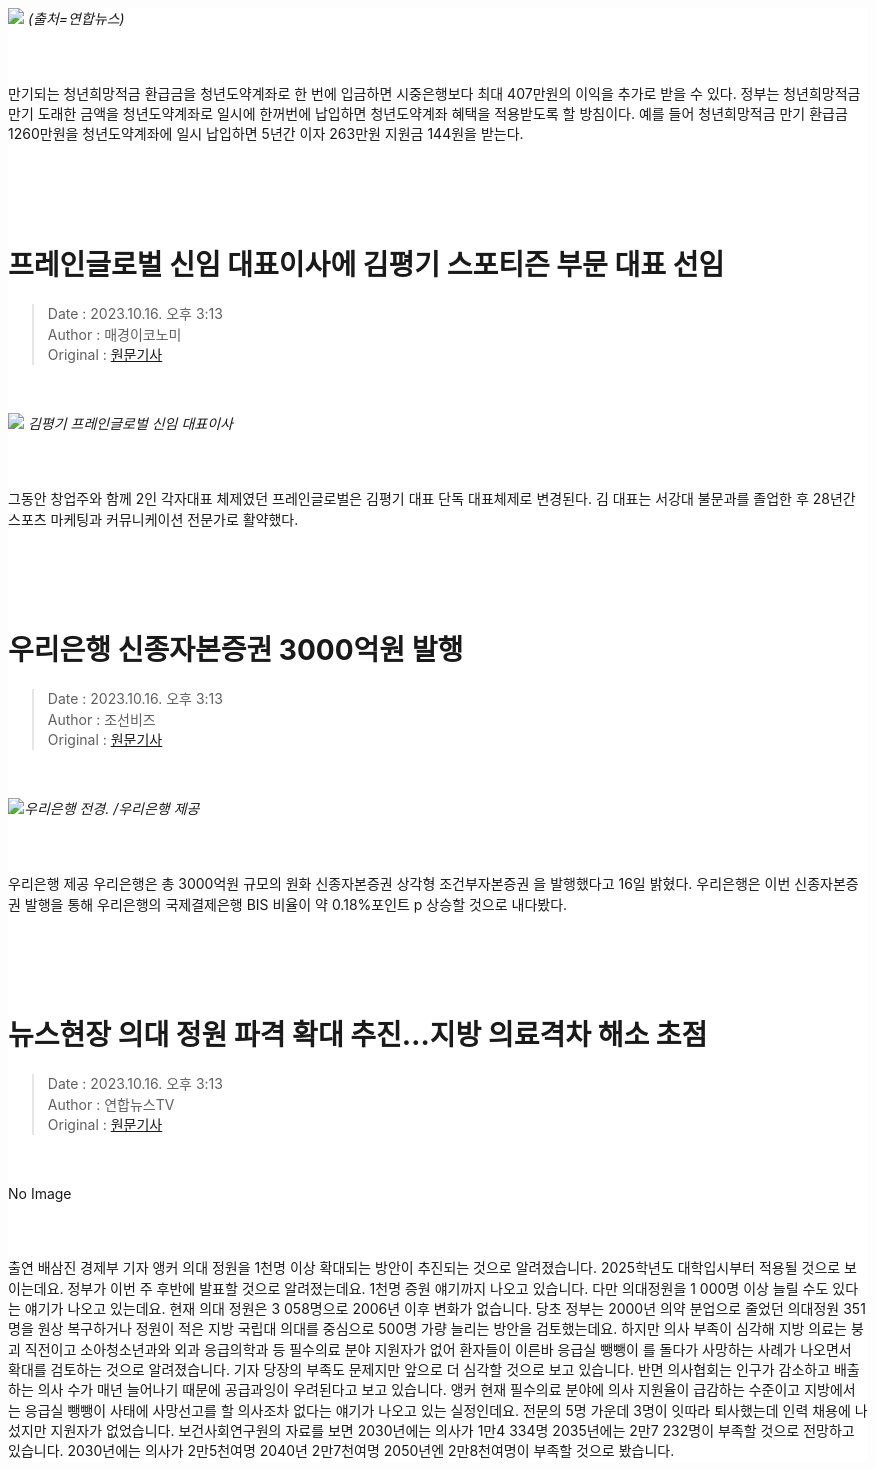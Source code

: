 <img src="https://imgnews.pstatic.net/image/024/2023/10/16/0000085110_001_20231016151303221.png?type=w647" id="img1"></img><em class="img_desc"> (출처=연합뉴스)</em>  
<br/><br/>  
  
만기되는 청년희망적금 환급금을 청년도약계좌로 한 번에 입금하면 시중은행보다 최대 407만원의 이익을 추가로 받을 수 있다.
정부는 청년희망적금 만기 도래한 금액을 청년도약계좌로 일시에 한꺼번에 납입하면 청년도약계좌 혜택을 적용받도록 할 방침이다.
예를 들어 청년희망적금 만기 환급금 1260만원을 청년도약계좌에 일시 납입하면 5년간 이자 263만원 지원금 144원을 받는다.  
<br/><br/><br/>  

  
# 프레인글로벌 신임 대표이사에 김평기 스포티즌 부문 대표 선임  
  
> Date : 2023.10.16. 오후 3:13  
> Author : 매경이코노미  
> Original : [원문기사](https://n.news.naver.com/mnews/article/024/0000085109?sid=101)  
<br/>  
  
<img src="https://imgnews.pstatic.net/image/024/2023/10/16/0000085109_001_20231016151301011.jpg?type=w647" id="img1"></img><em class="img_desc"> 김평기 프레인글로벌 신임 대표이사</em>  
<br/><br/>  
  
그동안 창업주와 함께 2인 각자대표 체제였던 프레인글로벌은 김평기 대표 단독 대표체제로 변경된다.
김 대표는 서강대 불문과를 졸업한 후 28년간 스포츠 마케팅과 커뮤니케이션 전문가로 활약했다.  
<br/><br/><br/>  

  
# 우리은행 신종자본증권 3000억원 발행  
  
> Date : 2023.10.16. 오후 3:13  
> Author : 조선비즈  
> Original : [원문기사](https://n.news.naver.com/mnews/article/366/0000939634?sid=101)  
<br/>  
  
<img src="https://imgnews.pstatic.net/image/366/2023/10/16/0000939634_001_20231016151301336.jpg?type=w647" id="img1"></img><em class="img_desc">우리은행 전경. /우리은행 제공</em>  
<br/><br/>  
  
우리은행 제공 우리은행은 총 3000억원 규모의 원화 신종자본증권 상각형 조건부자본증권 을 발행했다고 16일 밝혔다.
우리은행은 이번 신종자본증권 발행을 통해 우리은행의 국제결제은행 BIS 비율이 약 0.18%포인트 p 상승할 것으로 내다봤다.  
<br/><br/><br/>  

  
# 뉴스현장 의대 정원 파격 확대 추진…지방 의료격차 해소 초점  
  
> Date : 2023.10.16. 오후 3:13  
> Author : 연합뉴스TV  
> Original : [원문기사](https://n.news.naver.com/mnews/article/422/0000624184?sid=101)  
<br/>  
  
No Image  
<br/><br/>  
  
출연 배삼진 경제부 기자 앵커 의대 정원을 1천명 이상 확대되는 방안이 추진되는 것으로 알려졌습니다.
2025학년도 대학입시부터 적용될 것으로 보이는데요.
정부가 이번 주 후반에 발표할 것으로 알려졌는데요.
1천명 증원 얘기까지 나오고 있습니다.
다만 의대정원을 1 000명 이상 늘릴 수도 있다는 얘기가 나오고 있는데요.
현재 의대 정원은 3 058명으로 2006년 이후 변화가 없습니다.
당초 정부는 2000년 의약 분업으로 줄었던 의대정원 351명을 원상 복구하거나 정원이 적은 지방 국립대 의대를 중심으로 500명 가량 늘리는 방안을 검토했는데요.
하지만 의사 부족이 심각해 지방 의료는 붕괴 직전이고 소아청소년과와 외과 응급의학과 등 필수의료 분야 지원자가 없어 환자들이 이른바 응급실 뺑뺑이 를 돌다가 사망하는 사례가 나오면서 확대를 검토하는 것으로 알려졌습니다.
기자 당장의 부족도 문제지만 앞으로 더 심각할 것으로 보고 있습니다.
반면 의사협회는 인구가 감소하고 배출하는 의사 수가 매년 늘어나기 때문에 공급과잉이 우려된다고 보고 있습니다.
앵커 현재 필수의료 분야에 의사 지원율이 급감하는 수준이고 지방에서는 응급실 뺑뺑이 사태에 사망선고를 할 의사조차 없다는 얘기가 나오고 있는 실정인데요.
전문의 5명 가운데 3명이 잇따라 퇴사했는데 인력 채용에 나섰지만 지원자가 없었습니다.
보건사회연구원의 자료를 보면 2030년에는 의사가 1만4 334명 2035년에는 2만7 232명이 부족할 것으로 전망하고 있습니다.
2030년에는 의사가 2만5천여명 2040년 2만7천여명 2050년엔 2만8천여명이 부족할 것으로 봤습니다.